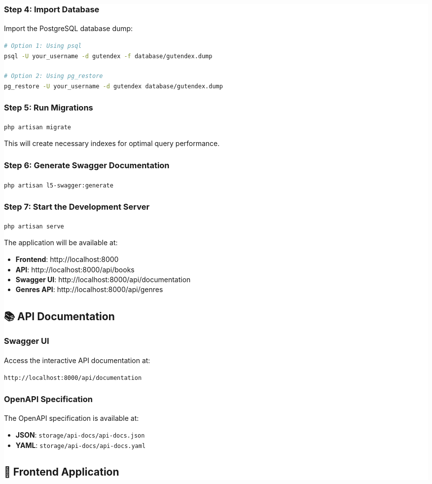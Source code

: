 ### Step 4: Import Database

Import the PostgreSQL database dump:

```bash
# Option 1: Using psql
psql -U your_username -d gutendex -f database/gutendex.dump

# Option 2: Using pg_restore
pg_restore -U your_username -d gutendex database/gutendex.dump
```

### Step 5: Run Migrations

```bash
php artisan migrate
```

This will create necessary indexes for optimal query performance.

### Step 6: Generate Swagger Documentation

```bash
php artisan l5-swagger:generate
```

### Step 7: Start the Development Server

```bash
php artisan serve
```

The application will be available at:
- **Frontend**: http://localhost:8000
- **API**: http://localhost:8000/api/books
- **Swagger UI**: http://localhost:8000/api/documentation
- **Genres API**: http://localhost:8000/api/genres

## 📚 API Documentation

### Swagger UI

Access the interactive API documentation at:

```
http://localhost:8000/api/documentation
```

### OpenAPI Specification

The OpenAPI specification is available at:

- **JSON**: `storage/api-docs/api-docs.json`
- **YAML**: `storage/api-docs/api-docs.yaml`

## 🎨 Frontend Application
